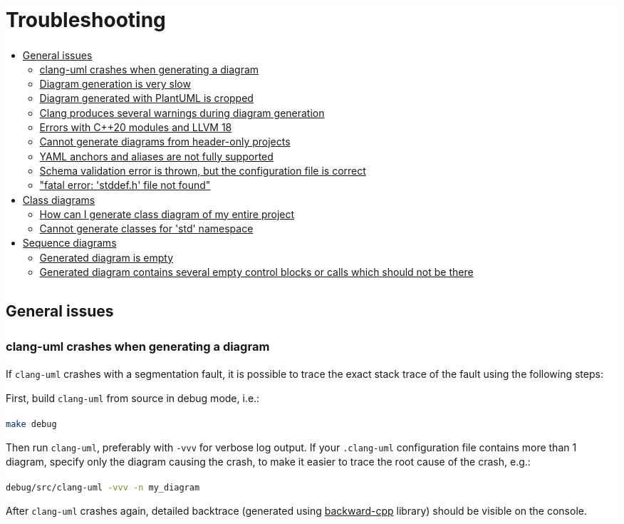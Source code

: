 # Troubleshooting



* [General issues](#general-issues)
  * [clang-uml crashes when generating a diagram](#clang-uml-crashes-when-generating-a-diagram)
  * [Diagram generation is very slow](#diagram-generation-is-very-slow)
  * [Diagram generated with PlantUML is cropped](#diagram-generated-with-plantuml-is-cropped)
  * [Clang produces several warnings during diagram generation](#clang-produces-several-warnings-during-diagram-generation)
  * [Errors with C++20 modules and LLVM 18](#errors-with-c20-modules-and-llvm-18)
  * [Cannot generate diagrams from header-only projects](#cannot-generate-diagrams-from-header-only-projects)
  * [YAML anchors and aliases are not fully supported](#yaml-anchors-and-aliases-are-not-fully-supported)
  * [Schema validation error is thrown, but the configuration file is correct](#schema-validation-error-is-thrown-but-the-configuration-file-is-correct)
  * ["fatal error: 'stddef.h' file not found"](#fatal-error-stddefh-file-not-found)
* [Class diagrams](#class-diagrams)
  * [How can I generate class diagram of my entire project](#how-can-i-generate-class-diagram-of-my-entire-project)
  * [Cannot generate classes for 'std' namespace](#cannot-generate-classes-for-std-namespace)
* [Sequence diagrams](#sequence-diagrams)
  * [Generated diagram is empty](#generated-diagram-is-empty)
  * [Generated diagram contains several empty control blocks or calls which should not be there](#generated-diagram-contains-several-empty-control-blocks-or-calls-which-should-not-be-there)



## General issues

### clang-uml crashes when generating a diagram

If `clang-uml` crashes with a segmentation fault, it is possible to trace the
exact stack trace of the fault using the following steps:

First, build `clang-uml` from source in debug mode, i.e.:

```bash
make debug
```

Then run `clang-uml`, preferably with `-vvv` for verbose log output. If your
`.clang-uml` configuration file contains more than 1 diagram, specify only
the diagram causing the crash, to make it easier to trace the root cause of
the crash, e.g.:

```bash
debug/src/clang-uml -vvv -n my_diagram
```

After `clang-uml` crashes again, detailed backtrace (generated using
[backward-cpp](https://github.com/bombela/backward-cpp) library) should be
visible on the console.

